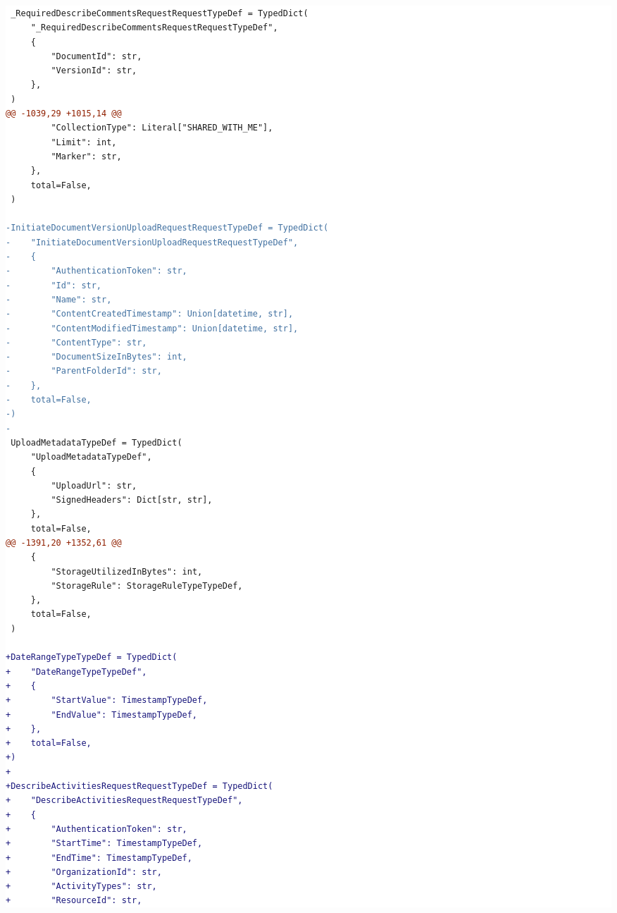 ```diff
 _RequiredDescribeCommentsRequestRequestTypeDef = TypedDict(
     "_RequiredDescribeCommentsRequestRequestTypeDef",
     {
         "DocumentId": str,
         "VersionId": str,
     },
 )
@@ -1039,29 +1015,14 @@
         "CollectionType": Literal["SHARED_WITH_ME"],
         "Limit": int,
         "Marker": str,
     },
     total=False,
 )
 
-InitiateDocumentVersionUploadRequestRequestTypeDef = TypedDict(
-    "InitiateDocumentVersionUploadRequestRequestTypeDef",
-    {
-        "AuthenticationToken": str,
-        "Id": str,
-        "Name": str,
-        "ContentCreatedTimestamp": Union[datetime, str],
-        "ContentModifiedTimestamp": Union[datetime, str],
-        "ContentType": str,
-        "DocumentSizeInBytes": int,
-        "ParentFolderId": str,
-    },
-    total=False,
-)
-
 UploadMetadataTypeDef = TypedDict(
     "UploadMetadataTypeDef",
     {
         "UploadUrl": str,
         "SignedHeaders": Dict[str, str],
     },
     total=False,
@@ -1391,20 +1352,61 @@
     {
         "StorageUtilizedInBytes": int,
         "StorageRule": StorageRuleTypeTypeDef,
     },
     total=False,
 )
 
+DateRangeTypeTypeDef = TypedDict(
+    "DateRangeTypeTypeDef",
+    {
+        "StartValue": TimestampTypeDef,
+        "EndValue": TimestampTypeDef,
+    },
+    total=False,
+)
+
+DescribeActivitiesRequestRequestTypeDef = TypedDict(
+    "DescribeActivitiesRequestRequestTypeDef",
+    {
+        "AuthenticationToken": str,
+        "StartTime": TimestampTypeDef,
+        "EndTime": TimestampTypeDef,
+        "OrganizationId": str,
+        "ActivityTypes": str,
+        "ResourceId": str,
```